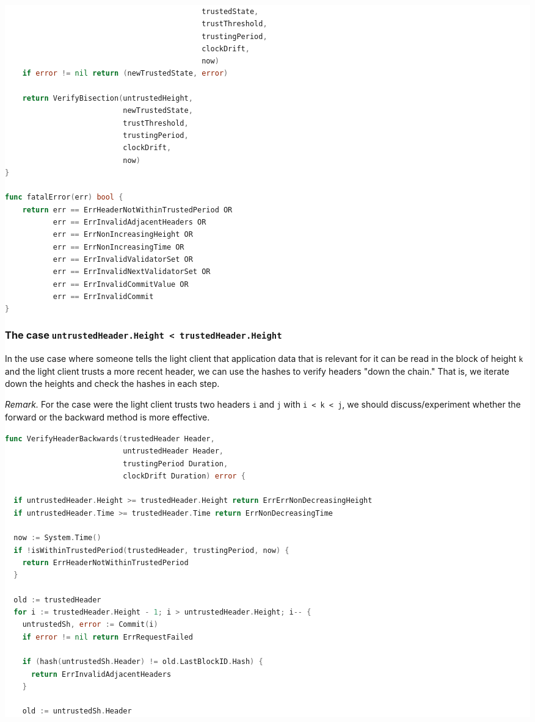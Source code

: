 ```go
                                             trustedState,
                                             trustThreshold,
                                             trustingPeriod,
                                             clockDrift,
                                             now)
    if error != nil return (newTrustedState, error)

    return VerifyBisection(untrustedHeight,
                           newTrustedState,
                           trustThreshold,
                           trustingPeriod,
                           clockDrift,
                           now)
}

func fatalError(err) bool {
    return err == ErrHeaderNotWithinTrustedPeriod OR
           err == ErrInvalidAdjacentHeaders OR
           err == ErrNonIncreasingHeight OR
           err == ErrNonIncreasingTime OR
           err == ErrInvalidValidatorSet OR
           err == ErrInvalidNextValidatorSet OR
           err == ErrInvalidCommitValue OR
           err == ErrInvalidCommit
}
```

### The case `untrustedHeader.Height < trustedHeader.Height`

In the use case where someone tells the light client that application data that is relevant for it
can be read in the block of height `k` and the light client trusts a more recent header, we can use the
hashes to verify headers "down the chain." That is, we iterate down the heights and check the hashes in each step.

*Remark.* For the case were the light client trusts two headers `i` and `j` with `i < k < j`, we should
discuss/experiment whether the forward or the backward method is more effective.

```go
func VerifyHeaderBackwards(trustedHeader Header,
                           untrustedHeader Header,
                           trustingPeriod Duration,
                           clockDrift Duration) error {

  if untrustedHeader.Height >= trustedHeader.Height return ErrErrNonDecreasingHeight
  if untrustedHeader.Time >= trustedHeader.Time return ErrNonDecreasingTime

  now := System.Time()
  if !isWithinTrustedPeriod(trustedHeader, trustingPeriod, now) {
    return ErrHeaderNotWithinTrustedPeriod
  }

  old := trustedHeader
  for i := trustedHeader.Height - 1; i > untrustedHeader.Height; i-- {
    untrustedSh, error := Commit(i)
    if error != nil return ErrRequestFailed

    if (hash(untrustedSh.Header) != old.LastBlockID.Hash) {
      return ErrInvalidAdjacentHeaders
    }

    old := untrustedSh.Header
```